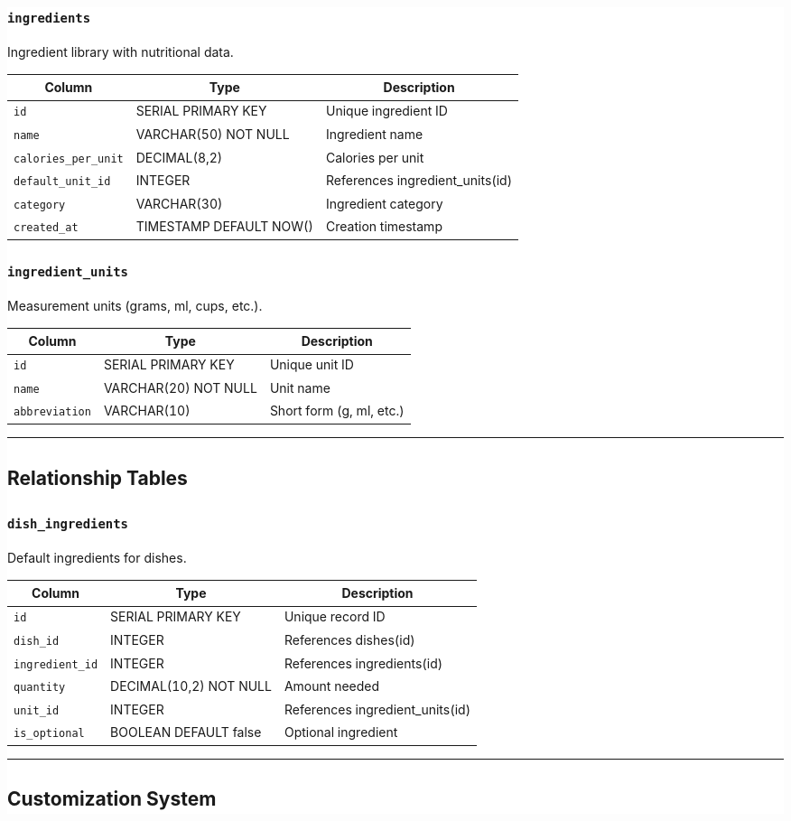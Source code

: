 ### `ingredients`
Ingredient library with nutritional data.

| Column | Type | Description |
|--------|------|-------------|
| `id` | SERIAL PRIMARY KEY | Unique ingredient ID |
| `name` | VARCHAR(50) NOT NULL | Ingredient name |
| `calories_per_unit` | DECIMAL(8,2) | Calories per unit |
| `default_unit_id` | INTEGER | References ingredient_units(id) |
| `category` | VARCHAR(30) | Ingredient category |
| `created_at` | TIMESTAMP DEFAULT NOW() | Creation timestamp |

### `ingredient_units`
Measurement units (grams, ml, cups, etc.).

| Column | Type | Description |
|--------|------|-------------|
| `id` | SERIAL PRIMARY KEY | Unique unit ID |
| `name` | VARCHAR(20) NOT NULL | Unit name |
| `abbreviation` | VARCHAR(10) | Short form (g, ml, etc.) |

---

## Relationship Tables

### `dish_ingredients`
Default ingredients for dishes.

| Column | Type | Description |
|--------|------|-------------|
| `id` | SERIAL PRIMARY KEY | Unique record ID |
| `dish_id` | INTEGER | References dishes(id) |
| `ingredient_id` | INTEGER | References ingredients(id) |
| `quantity` | DECIMAL(10,2) NOT NULL | Amount needed |
| `unit_id` | INTEGER | References ingredient_units(id) |
| `is_optional` | BOOLEAN DEFAULT false | Optional ingredient |

---

## Customization System
